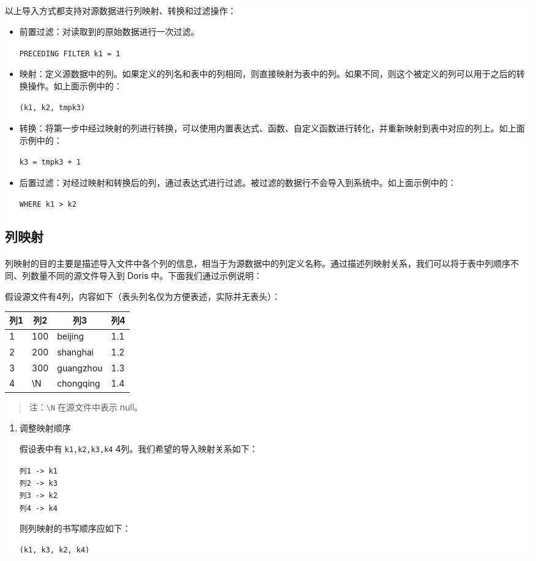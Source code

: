 以上导入方式都支持对源数据进行列映射、转换和过滤操作：

- 前置过滤：对读取到的原始数据进行一次过滤。

  ```text
  PRECEDING FILTER k1 = 1
  ```

- 映射：定义源数据中的列。如果定义的列名和表中的列相同，则直接映射为表中的列。如果不同，则这个被定义的列可以用于之后的转换操作。如上面示例中的：

  ```text
  (k1, k2, tmpk3)
  ```

- 转换：将第一步中经过映射的列进行转换，可以使用内置表达式、函数、自定义函数进行转化，并重新映射到表中对应的列上。如上面示例中的：

  ```text
  k3 = tmpk3 + 1
  ```

- 后置过滤：对经过映射和转换后的列，通过表达式进行过滤。被过滤的数据行不会导入到系统中。如上面示例中的：

  ```text
  WHERE k1 > k2
  ```

## 列映射

列映射的目的主要是描述导入文件中各个列的信息，相当于为源数据中的列定义名称。通过描述列映射关系，我们可以将于表中列顺序不同、列数量不同的源文件导入到 Doris 中。下面我们通过示例说明：

假设源文件有4列，内容如下（表头列名仅为方便表述，实际并无表头）：

| 列1  | 列2  | 列3       | 列4  |
| ---- | ---- | --------- | ---- |
| 1    | 100  | beijing   | 1.1  |
| 2    | 200  | shanghai  | 1.2  |
| 3    | 300  | guangzhou | 1.3  |
| 4    | \N   | chongqing | 1.4  |

> 注：`\N` 在源文件中表示 null。

1. 调整映射顺序

   假设表中有 `k1,k2,k3,k4` 4列。我们希望的导入映射关系如下：

   ```text
   列1 -> k1
   列2 -> k3
   列3 -> k2
   列4 -> k4
   ```

   则列映射的书写顺序应如下：

   ```text
   (k1, k3, k2, k4)
   ```
